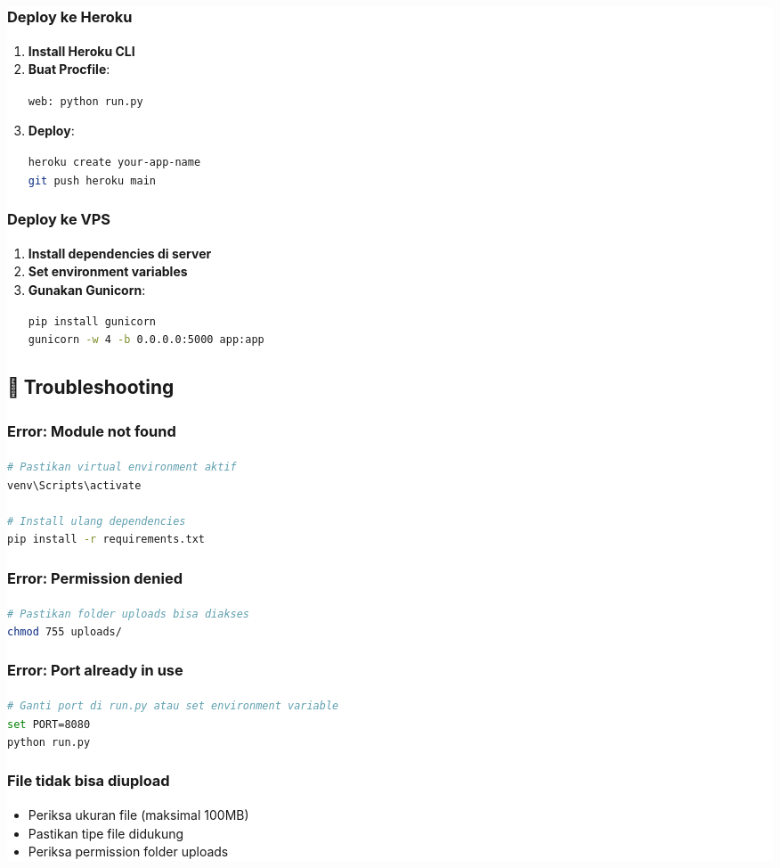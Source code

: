 ### Deploy ke Heroku

1. **Install Heroku CLI**
2. **Buat Procfile**:
   ```
   web: python run.py
   ```
3. **Deploy**:
   ```bash
   heroku create your-app-name
   git push heroku main
   ```

### Deploy ke VPS

1. **Install dependencies di server**
2. **Set environment variables**
3. **Gunakan Gunicorn**:
   ```bash
   pip install gunicorn
   gunicorn -w 4 -b 0.0.0.0:5000 app:app
   ```

## 🐛 Troubleshooting

### Error: Module not found
```bash
# Pastikan virtual environment aktif
venv\Scripts\activate

# Install ulang dependencies
pip install -r requirements.txt
```

### Error: Permission denied
```bash
# Pastikan folder uploads bisa diakses
chmod 755 uploads/
```

### Error: Port already in use
```bash
# Ganti port di run.py atau set environment variable
set PORT=8080
python run.py
```

### File tidak bisa diupload
- Periksa ukuran file (maksimal 100MB)
- Pastikan tipe file didukung
- Periksa permission folder uploads
